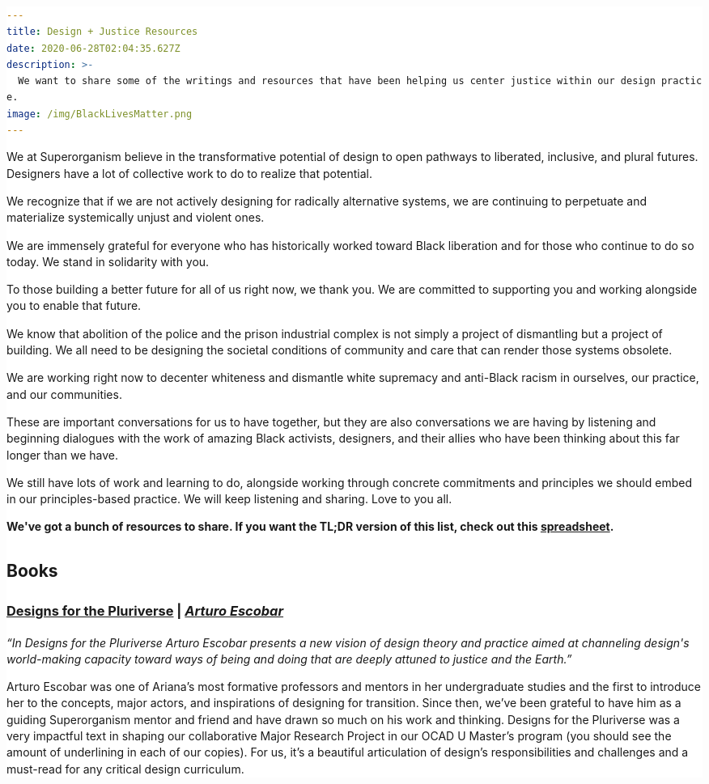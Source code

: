 ```yaml
---
title: Design + Justice Resources
date: 2020-06-28T02:04:35.627Z
description: >-
  We want to share some of the writings and resources that have been helping us center justice within our design practice.
image: /img/BlackLivesMatter.png
---
```


We at Superorganism believe in the transformative potential of design to open pathways to liberated, inclusive, and plural futures. Designers have a lot of collective work to do to realize that potential. 

We recognize that if we are not actively designing for radically alternative systems, we are continuing to perpetuate and materialize systemically unjust and violent ones.

We are immensely grateful for everyone who has historically worked toward Black liberation and for those who continue to do so today. We stand in solidarity with you. 

To those building a better future for all of us right now, we thank you. We are committed to supporting you and working alongside you to enable that future. 

We know that abolition of the police and the prison industrial complex is not simply a project of dismantling but a project of building. We all need to be designing the societal conditions of community and care that can render those systems obsolete. 

We are working right now to decenter whiteness and dismantle white supremacy and anti-Black racism in ourselves, our practice, and our communities. 

These are important conversations for us to have together, but they are also conversations we are having by listening and beginning dialogues with the work of amazing Black activists, designers, and their allies who have been thinking about this far longer than we have. 

We still have lots of work and learning to do, alongside working through concrete commitments and principles we should embed in our principles-based practice. We will keep listening and sharing. Love to you all.

**We've got a bunch of resources to share. If you want the TL;DR version of this list, check out this [spreadsheet](https://docs.google.com/spreadsheets/d/10zBXn9CS0ehDlKTqJa-BVfG2xT1ZNF4Ifqwby5mseow/edit?usp=sharing).**

## Books

### [Designs for the Pluriverse](https://www.dukeupress.edu/designs-for-the-pluriverse) | [_Arturo Escobar_](https://en.wikipedia.org/wiki/Arturo_Escobar_(anthropologist))

_“In Designs for the Pluriverse Arturo Escobar presents a new vision of design theory and practice aimed at channeling design's world-making capacity toward ways of being and doing that are deeply attuned to justice and the Earth.”_

Arturo Escobar was one of Ariana’s most formative professors and mentors in her undergraduate studies and the first to introduce her to the concepts, major actors, and inspirations of designing for transition. Since then, we’ve been grateful to have him as a guiding Superorganism mentor and friend and have drawn so much on his work and thinking. Designs for the Pluriverse was a very impactful text in shaping our collaborative Major Research Project in our OCAD U Master’s program (you should see the amount of underlining in each of our copies). For us, it’s a beautiful articulation of design’s responsibilities and challenges and a must-read for any critical design curriculum.
